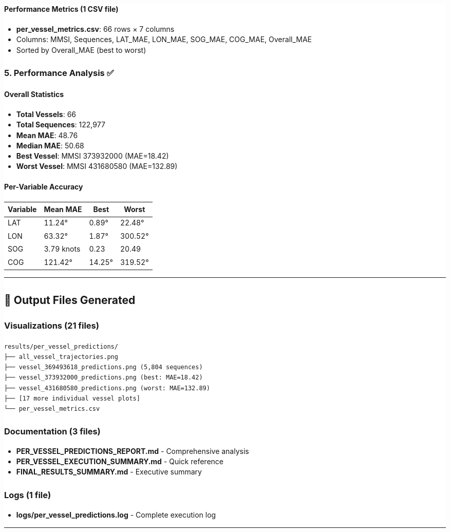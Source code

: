 #### Performance Metrics (1 CSV file)
- **per_vessel_metrics.csv**: 66 rows × 7 columns
- Columns: MMSI, Sequences, LAT_MAE, LON_MAE, SOG_MAE, COG_MAE, Overall_MAE
- Sorted by Overall_MAE (best to worst)

### 5. Performance Analysis ✅

#### Overall Statistics
- **Total Vessels**: 66
- **Total Sequences**: 122,977
- **Mean MAE**: 48.76
- **Median MAE**: 50.68
- **Best Vessel**: MMSI 373932000 (MAE=18.42)
- **Worst Vessel**: MMSI 431680580 (MAE=132.89)

#### Per-Variable Accuracy
| Variable | Mean MAE | Best | Worst |
|----------|----------|------|-------|
| LAT | 11.24° | 0.89° | 22.48° |
| LON | 63.32° | 1.87° | 300.52° |
| SOG | 3.79 knots | 0.23 | 20.49 |
| COG | 121.42° | 14.25° | 319.52° |

---

## 📁 Output Files Generated

### Visualizations (21 files)
```
results/per_vessel_predictions/
├── all_vessel_trajectories.png
├── vessel_369493618_predictions.png (5,804 sequences)
├── vessel_373932000_predictions.png (best: MAE=18.42)
├── vessel_431680580_predictions.png (worst: MAE=132.89)
├── [17 more individual vessel plots]
└── per_vessel_metrics.csv
```

### Documentation (3 files)
- **PER_VESSEL_PREDICTIONS_REPORT.md** - Comprehensive analysis
- **PER_VESSEL_EXECUTION_SUMMARY.md** - Quick reference
- **FINAL_RESULTS_SUMMARY.md** - Executive summary

### Logs (1 file)
- **logs/per_vessel_predictions.log** - Complete execution log

---
